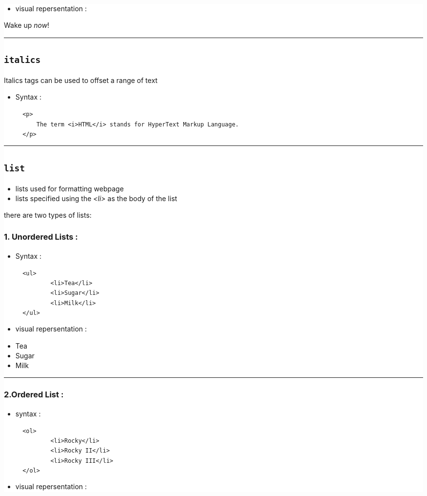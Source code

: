 + visual repersentation :

<p>
   Wake up <em>now</em>!
</p>

---
## `italics`
Italics tags can be used to offset a range of text
+ Syntax :

        <p>
            The term <i>HTML</i> stands for HyperText Markup Language.
        </p>

---
## `list`
- lists used for formatting webpage
- lists specified using the *\<li>* as the body of the list


there are two types of lists:

### **1. Unordered Lists :**

+ Syntax :

        <ul>
                <li>Tea</li>
                <li>Sugar</li>
                <li>Milk</li>
        </ul>

+ visual repersentation :

<ul>
   <li>Tea</li>
   <li>Sugar</li>
   <li>Milk</li>
</ul>

----
### 2.**Ordered List :**

+ syntax :

        <ol>
                <li>Rocky</li>
                <li>Rocky II</li>
                <li>Rocky III</li>
        </ol>

+ visual repersentation :

